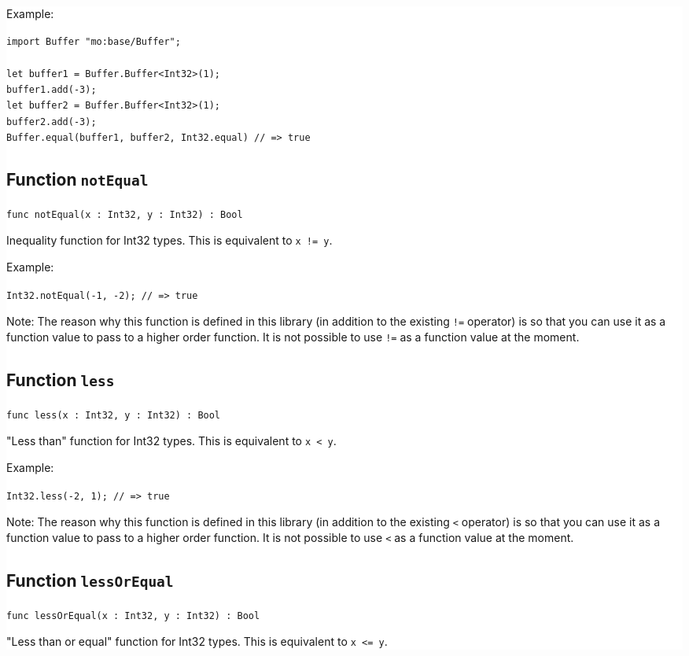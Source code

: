 Example:
```motoko include=import
import Buffer "mo:base/Buffer";

let buffer1 = Buffer.Buffer<Int32>(1);
buffer1.add(-3);
let buffer2 = Buffer.Buffer<Int32>(1);
buffer2.add(-3);
Buffer.equal(buffer1, buffer2, Int32.equal) // => true
```

## Function `notEqual`
``` motoko no-repl
func notEqual(x : Int32, y : Int32) : Bool
```

Inequality function for Int32 types.
This is equivalent to `x != y`.

Example:
```motoko include=import
Int32.notEqual(-1, -2); // => true
```

Note: The reason why this function is defined in this library (in addition
to the existing `!=` operator) is so that you can use it as a function
value to pass to a higher order function. It is not possible to use `!=`
as a function value at the moment.

## Function `less`
``` motoko no-repl
func less(x : Int32, y : Int32) : Bool
```

"Less than" function for Int32 types.
This is equivalent to `x < y`.

Example:
```motoko include=import
Int32.less(-2, 1); // => true
```

Note: The reason why this function is defined in this library (in addition
to the existing `<` operator) is so that you can use it as a function
value to pass to a higher order function. It is not possible to use `<`
as a function value at the moment.

## Function `lessOrEqual`
``` motoko no-repl
func lessOrEqual(x : Int32, y : Int32) : Bool
```

"Less than or equal" function for Int32 types.
This is equivalent to `x <= y`.

